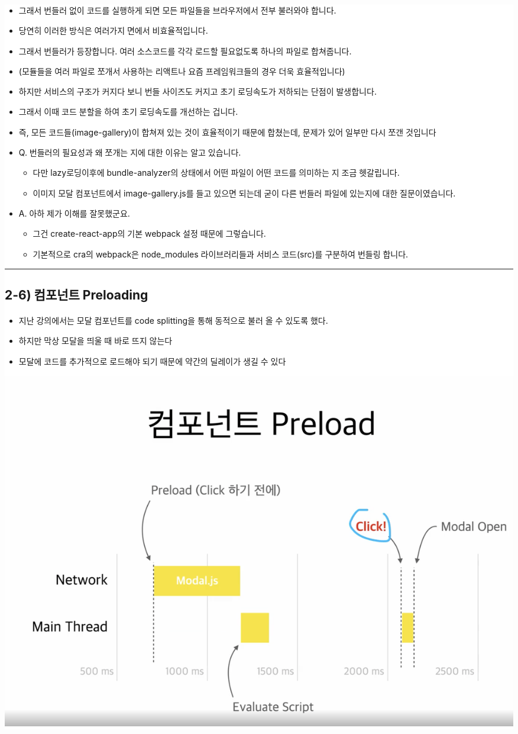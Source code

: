   - 그래서 번들러 없이 코드를 실행하게 되면 모든 파일들을 브라우저에서 전부 불러와야 합니다.

  - 당연히 이러한 방식은 여러가지 면에서 비효율적입니다.

  - 그래서 번들러가 등장합니다. 여러 소스코드를 각각 로드할 필요없도록 하나의 파일로 합쳐줍니다.

  - (모듈들을 여러 파일로 쪼개서 사용하는 리액트나 요즘 프레임워크들의 경우 더욱 효율적입니다)

  - 하지만 서비스의 구조가 커지다 보니 번들 사이즈도 커지고 초기 로딩속도가 저하되는 단점이 발생합니다.

  - 그래서 이때 코드 분할을 하여 초기 로딩속도를 개선하는 겁니다.

  - 즉, 모든 코드들(image-gallery)이 합쳐져 있는 것이 효율적이기 때문에 합쳤는데, 문제가 있어 일부만 다시 쪼갠 것입니다

  - Q. 번들러의 필요성과 왜 쪼개는 지에 대한 이유는 알고 있습니다.

    - 다만 lazy로딩이후에 bundle-analyzer의 상태에서 어떤 파일이 어떤 코드를 의미하는 지 조금 헷갈립니다.

    - 이미지 모달 컴포넌트에서 image-gallery.js를 들고 있으면 되는데 굳이 다른 번들러 파일에 있는지에 대한 질문이였습니다.

  - A. 아하 제가 이해를 잘못했군요.

    - 그건 create-react-app의 기본 webpack 설정 때문에 그렇습니다.

    - 기본적으로 cra의 webpack은 node_modules 라이브러리들과 서비스 코드(src)를 구분하여 번들링 합니다.

---

## 2-6) 컴포넌트 Preloading

- 지난 강의에서는 모달 컴포넌트를 code splitting을 통해 동적으로 불러 올 수 있도록 했다.

- 하지만 막상 모달을 띄울 때 바로 뜨지 않는다

- 모달에 코드를 추가적으로 로드해야 되기 때문에 약간의 딜레이가 생길 수 있다

<img src='./images/2-6-2.png'>
